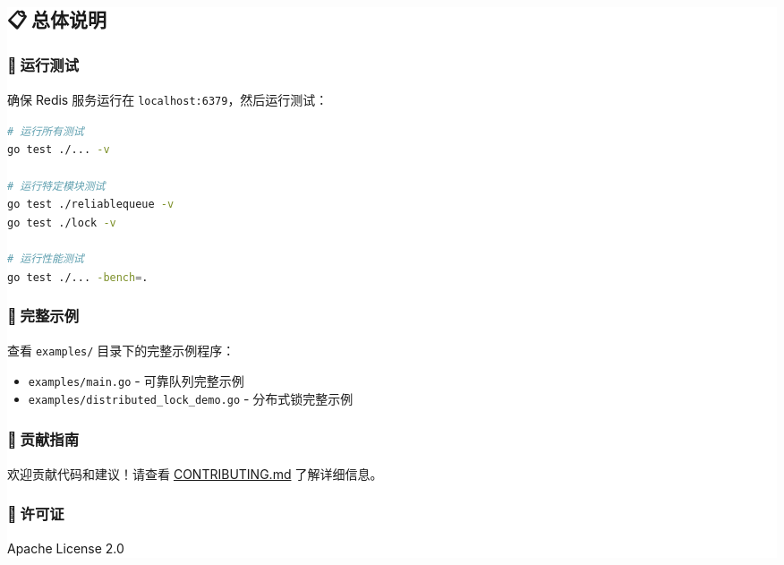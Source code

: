 
## 📋 总体说明

### 🧪 运行测试

确保 Redis 服务运行在 `localhost:6379`，然后运行测试：

```bash
# 运行所有测试
go test ./... -v

# 运行特定模块测试
go test ./reliablequeue -v
go test ./lock -v

# 运行性能测试
go test ./... -bench=.
```

### 📝 完整示例

查看 `examples/` 目录下的完整示例程序：

- `examples/main.go` - 可靠队列完整示例
- `examples/distributed_lock_demo.go` - 分布式锁完整示例

### 🤝 贡献指南

欢迎贡献代码和建议！请查看 [CONTRIBUTING.md](CONTRIBUTING.md) 了解详细信息。

### 📄 许可证

Apache License 2.0
